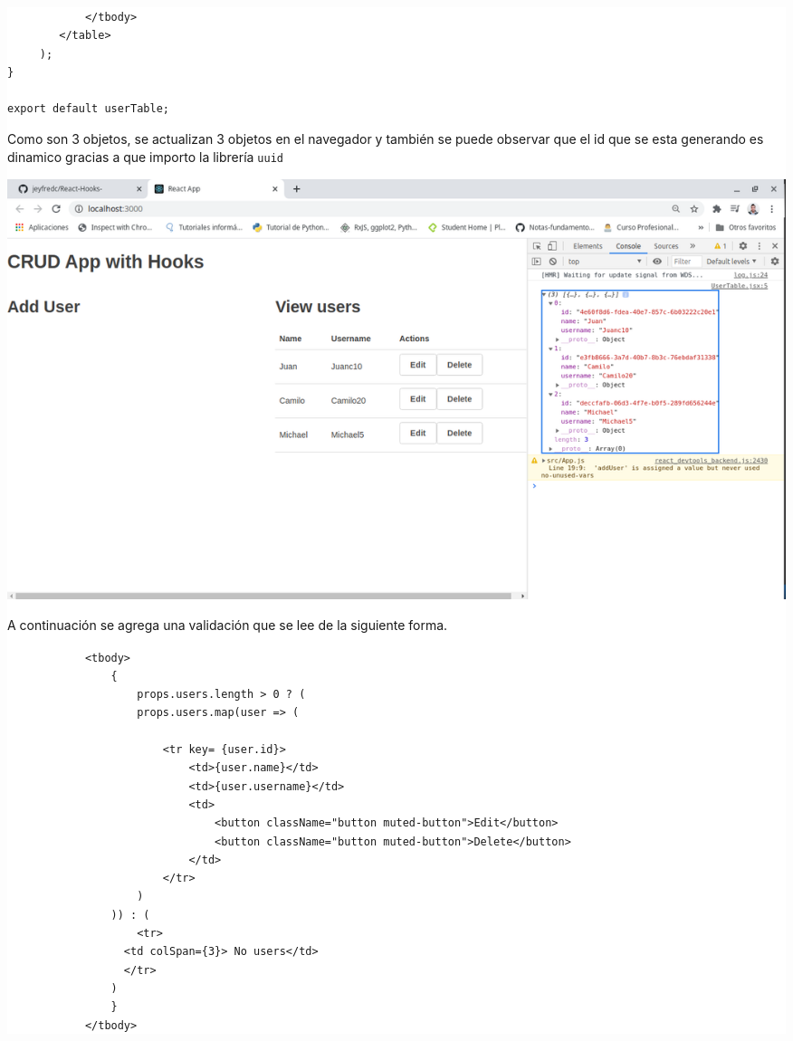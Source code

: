 ```
            </tbody>
        </table>
     );
}
 
export default userTable;
```

Como son 3 objetos, se actualizan 3 objetos en el navegador y también se puede observar que el id que se esta generando es dinamico gracias a que importo la librería `uuid`

![assets-git/72.png](assets-git/72.png)

A continuación se agrega una validación que se lee de la siguiente forma.

```
            <tbody>
                {
                    props.users.length > 0 ? (
                    props.users.map(user => (

                        <tr key= {user.id}>
                            <td>{user.name}</td>
                            <td>{user.username}</td>
                            <td>
                                <button className="button muted-button">Edit</button>
                                <button className="button muted-button">Delete</button>
                            </td>
                        </tr>
                    )
                )) : (
                    <tr>
                  <td colSpan={3}> No users</td>
                  </tr>  
                )
                }
            </tbody>
```
